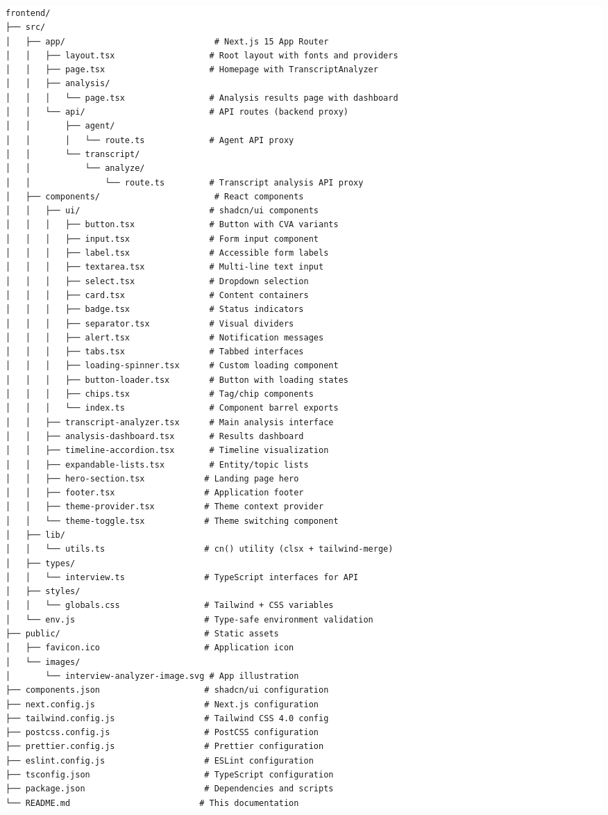 ```
frontend/
├── src/
│   ├── app/                              # Next.js 15 App Router
│   │   ├── layout.tsx                   # Root layout with fonts and providers
│   │   ├── page.tsx                     # Homepage with TranscriptAnalyzer
│   │   ├── analysis/
│   │   │   └── page.tsx                 # Analysis results page with dashboard
│   │   └── api/                         # API routes (backend proxy)
│   │       ├── agent/
│   │       │   └── route.ts             # Agent API proxy
│   │       └── transcript/
│   │           └── analyze/
│   │               └── route.ts         # Transcript analysis API proxy
│   ├── components/                       # React components
│   │   ├── ui/                          # shadcn/ui components
│   │   │   ├── button.tsx               # Button with CVA variants
│   │   │   ├── input.tsx                # Form input component
│   │   │   ├── label.tsx                # Accessible form labels
│   │   │   ├── textarea.tsx             # Multi-line text input
│   │   │   ├── select.tsx               # Dropdown selection
│   │   │   ├── card.tsx                 # Content containers
│   │   │   ├── badge.tsx                # Status indicators
│   │   │   ├── separator.tsx            # Visual dividers
│   │   │   ├── alert.tsx                # Notification messages
│   │   │   ├── tabs.tsx                 # Tabbed interfaces
│   │   │   ├── loading-spinner.tsx      # Custom loading component
│   │   │   ├── button-loader.tsx        # Button with loading states
│   │   │   ├── chips.tsx                # Tag/chip components
│   │   │   └── index.ts                 # Component barrel exports
│   │   ├── transcript-analyzer.tsx      # Main analysis interface
│   │   ├── analysis-dashboard.tsx       # Results dashboard
│   │   ├── timeline-accordion.tsx       # Timeline visualization
│   │   ├── expandable-lists.tsx         # Entity/topic lists
│   │   ├── hero-section.tsx            # Landing page hero
│   │   ├── footer.tsx                  # Application footer
│   │   ├── theme-provider.tsx          # Theme context provider
│   │   └── theme-toggle.tsx            # Theme switching component
│   ├── lib/
│   │   └── utils.ts                    # cn() utility (clsx + tailwind-merge)
│   ├── types/
│   │   └── interview.ts                # TypeScript interfaces for API
│   ├── styles/
│   │   └── globals.css                 # Tailwind + CSS variables
│   └── env.js                          # Type-safe environment validation
├── public/                             # Static assets
│   ├── favicon.ico                     # Application icon
│   └── images/
│       └── interview-analyzer-image.svg # App illustration
├── components.json                     # shadcn/ui configuration
├── next.config.js                      # Next.js configuration
├── tailwind.config.js                  # Tailwind CSS 4.0 config
├── postcss.config.js                   # PostCSS configuration
├── prettier.config.js                  # Prettier configuration
├── eslint.config.js                    # ESLint configuration
├── tsconfig.json                       # TypeScript configuration
├── package.json                        # Dependencies and scripts
└── README.md                          # This documentation
```

